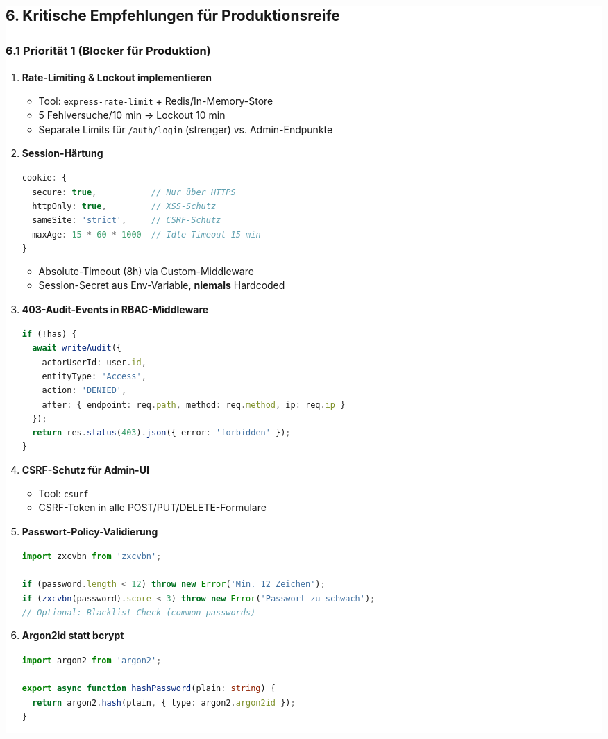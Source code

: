 
## 6. Kritische Empfehlungen für Produktionsreife

### 6.1 Priorität 1 (Blocker für Produktion)

1. **Rate-Limiting & Lockout implementieren**
   - Tool: `express-rate-limit` + Redis/In-Memory-Store
   - 5 Fehlversuche/10 min → Lockout 10 min
   - Separate Limits für `/auth/login` (strenger) vs. Admin-Endpunkte

2. **Session-Härtung**
   ```typescript
   cookie: {
     secure: true,           // Nur über HTTPS
     httpOnly: true,         // XSS-Schutz
     sameSite: 'strict',     // CSRF-Schutz
     maxAge: 15 * 60 * 1000  // Idle-Timeout 15 min
   }
   ```
   - Absolute-Timeout (8h) via Custom-Middleware
   - Session-Secret aus Env-Variable, **niemals** Hardcoded

3. **403-Audit-Events in RBAC-Middleware**
   ```typescript
   if (!has) {
     await writeAudit({
       actorUserId: user.id,
       entityType: 'Access',
       action: 'DENIED',
       after: { endpoint: req.path, method: req.method, ip: req.ip }
     });
     return res.status(403).json({ error: 'forbidden' });
   }
   ```

4. **CSRF-Schutz für Admin-UI**
   - Tool: `csurf`
   - CSRF-Token in alle POST/PUT/DELETE-Formulare

5. **Passwort-Policy-Validierung**
   ```typescript
   import zxcvbn from 'zxcvbn';
   
   if (password.length < 12) throw new Error('Min. 12 Zeichen');
   if (zxcvbn(password).score < 3) throw new Error('Passwort zu schwach');
   // Optional: Blacklist-Check (common-passwords)
   ```

6. **Argon2id statt bcrypt**
   ```typescript
   import argon2 from 'argon2';
   
   export async function hashPassword(plain: string) {
     return argon2.hash(plain, { type: argon2.argon2id });
   }
   ```

---